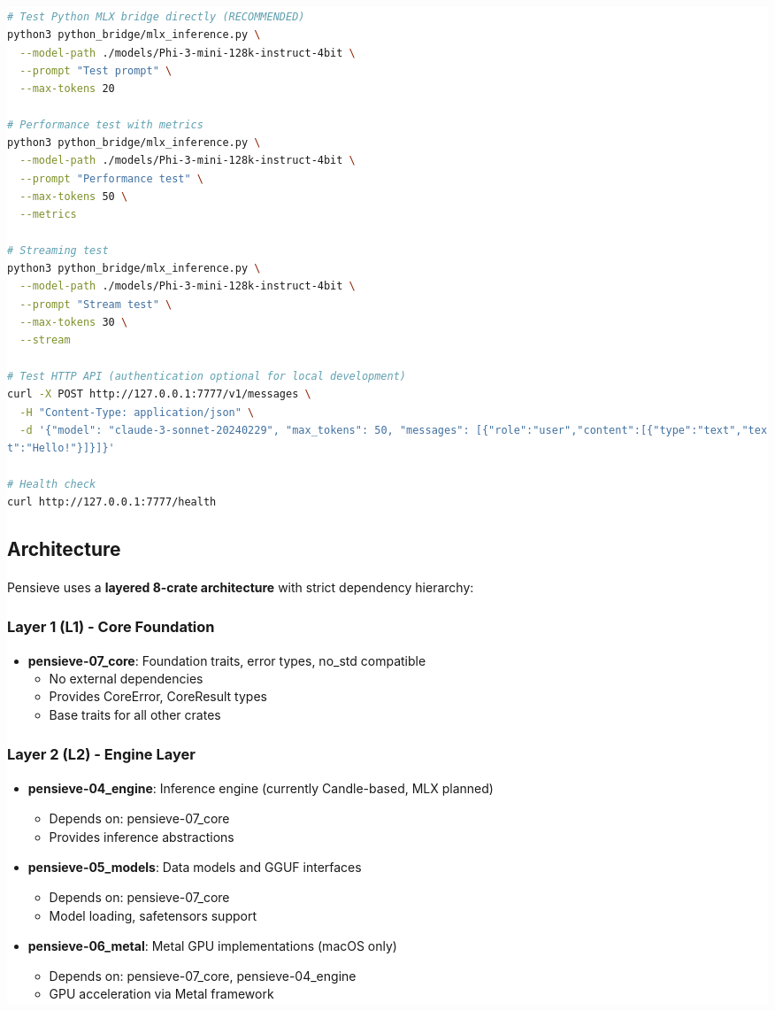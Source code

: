```bash
# Test Python MLX bridge directly (RECOMMENDED)
python3 python_bridge/mlx_inference.py \
  --model-path ./models/Phi-3-mini-128k-instruct-4bit \
  --prompt "Test prompt" \
  --max-tokens 20

# Performance test with metrics
python3 python_bridge/mlx_inference.py \
  --model-path ./models/Phi-3-mini-128k-instruct-4bit \
  --prompt "Performance test" \
  --max-tokens 50 \
  --metrics

# Streaming test
python3 python_bridge/mlx_inference.py \
  --model-path ./models/Phi-3-mini-128k-instruct-4bit \
  --prompt "Stream test" \
  --max-tokens 30 \
  --stream

# Test HTTP API (authentication optional for local development)
curl -X POST http://127.0.0.1:7777/v1/messages \
  -H "Content-Type: application/json" \
  -d '{"model": "claude-3-sonnet-20240229", "max_tokens": 50, "messages": [{"role":"user","content":[{"type":"text","text":"Hello!"}]}]}'

# Health check
curl http://127.0.0.1:7777/health
```

## Architecture

Pensieve uses a **layered 8-crate architecture** with strict dependency hierarchy:

### Layer 1 (L1) - Core Foundation
- **pensieve-07_core**: Foundation traits, error types, no_std compatible
  - No external dependencies
  - Provides CoreError, CoreResult types
  - Base traits for all other crates

### Layer 2 (L2) - Engine Layer
- **pensieve-04_engine**: Inference engine (currently Candle-based, MLX planned)
  - Depends on: pensieve-07_core
  - Provides inference abstractions

- **pensieve-05_models**: Data models and GGUF interfaces
  - Depends on: pensieve-07_core
  - Model loading, safetensors support

- **pensieve-06_metal**: Metal GPU implementations (macOS only)
  - Depends on: pensieve-07_core, pensieve-04_engine
  - GPU acceleration via Metal framework
